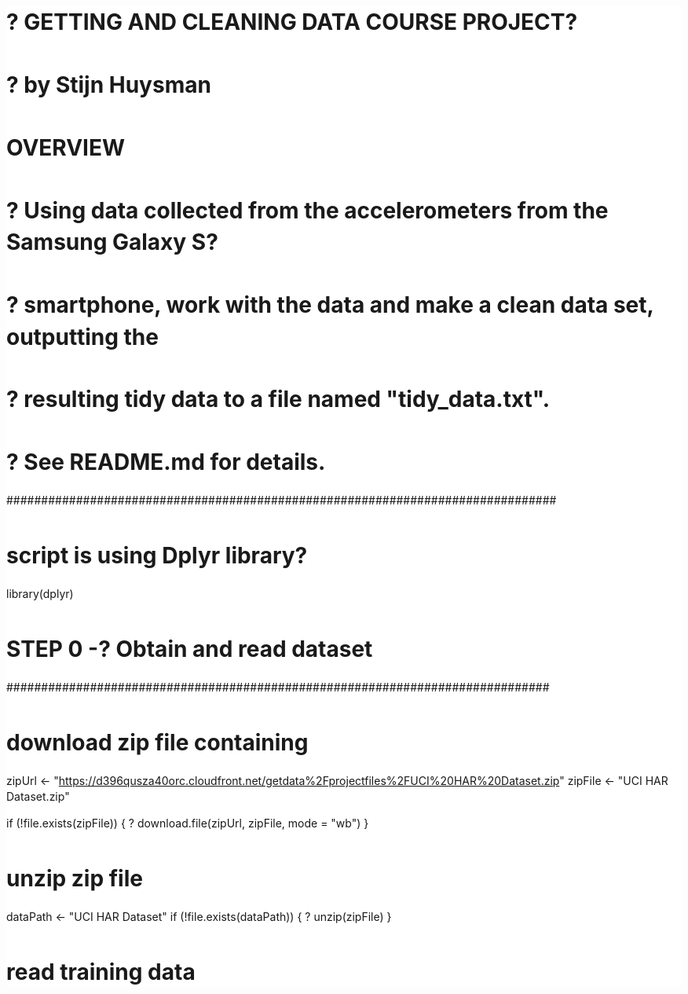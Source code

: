# ? GETTING AND CLEANING DATA COURSE PROJECT?
# ? by Stijn Huysman

# OVERVIEW
# ? Using data collected from the accelerometers from the Samsung Galaxy S?
# ? smartphone, work with the data and make a clean data set, outputting the
# ? resulting tidy data to a file named "tidy_data.txt".
# ? See README.md for details.
###############################################################################



# script is using Dplyr library?

library(dplyr)



# STEP 0 -? Obtain and read dataset
##############################################################################

# download zip file containing
zipUrl <- "https://d396qusza40orc.cloudfront.net/getdata%2Fprojectfiles%2FUCI%20HAR%20Dataset.zip"
zipFile <- "UCI HAR Dataset.zip"

if (!file.exists(zipFile)) {
? download.file(zipUrl, zipFile, mode = "wb")
}

# unzip zip file
dataPath <- "UCI HAR Dataset"
if (!file.exists(dataPath)) {
? unzip(zipFile)
}



# read training data
